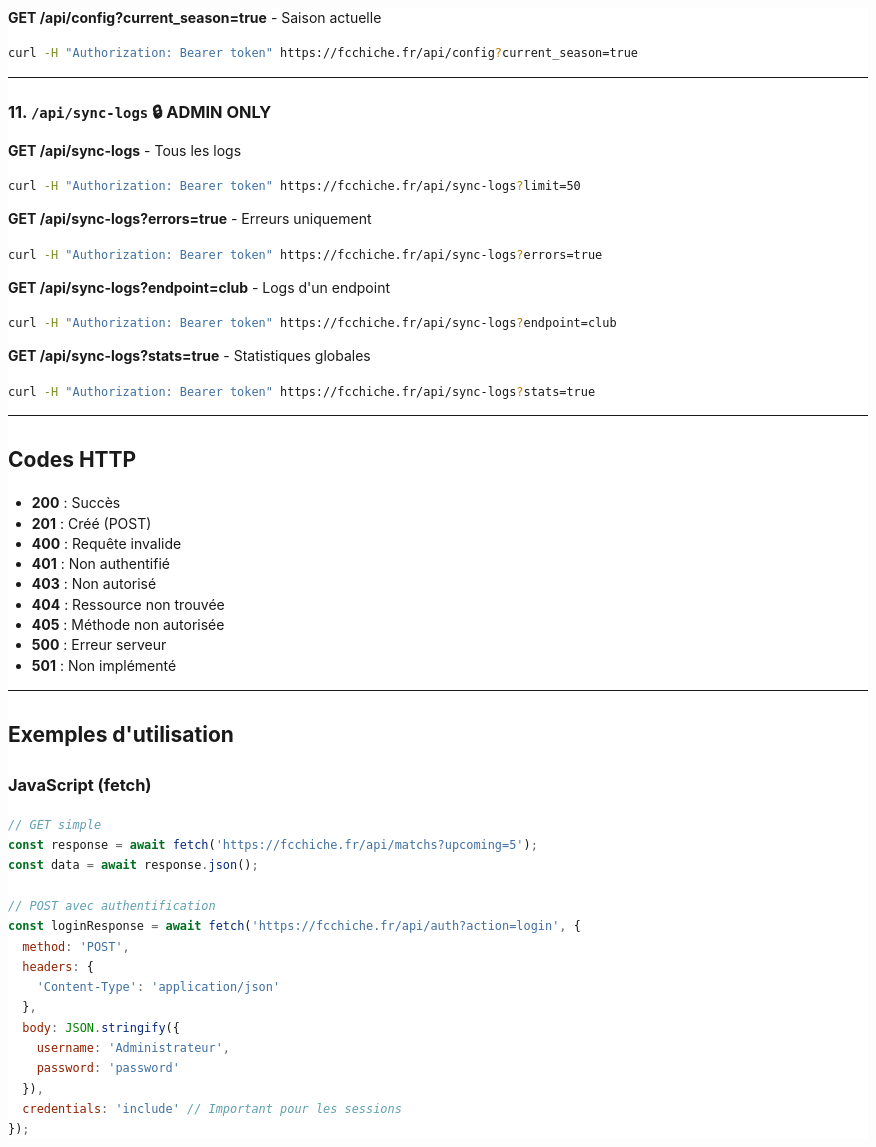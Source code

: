 **GET /api/config?current_season=true** - Saison actuelle
```bash
curl -H "Authorization: Bearer token" https://fcchiche.fr/api/config?current_season=true
```

---

### 11. `/api/sync-logs` 🔒 ADMIN ONLY

**GET /api/sync-logs** - Tous les logs
```bash
curl -H "Authorization: Bearer token" https://fcchiche.fr/api/sync-logs?limit=50
```

**GET /api/sync-logs?errors=true** - Erreurs uniquement
```bash
curl -H "Authorization: Bearer token" https://fcchiche.fr/api/sync-logs?errors=true
```

**GET /api/sync-logs?endpoint=club** - Logs d'un endpoint
```bash
curl -H "Authorization: Bearer token" https://fcchiche.fr/api/sync-logs?endpoint=club
```

**GET /api/sync-logs?stats=true** - Statistiques globales
```bash
curl -H "Authorization: Bearer token" https://fcchiche.fr/api/sync-logs?stats=true
```

---

## Codes HTTP

- **200** : Succès
- **201** : Créé (POST)
- **400** : Requête invalide
- **401** : Non authentifié
- **403** : Non autorisé
- **404** : Ressource non trouvée
- **405** : Méthode non autorisée
- **500** : Erreur serveur
- **501** : Non implémenté

---

## Exemples d'utilisation

### JavaScript (fetch)
```javascript
// GET simple
const response = await fetch('https://fcchiche.fr/api/matchs?upcoming=5');
const data = await response.json();

// POST avec authentification
const loginResponse = await fetch('https://fcchiche.fr/api/auth?action=login', {
  method: 'POST',
  headers: {
    'Content-Type': 'application/json'
  },
  body: JSON.stringify({
    username: 'Administrateur',
    password: 'password'
  }),
  credentials: 'include' // Important pour les sessions
});
```
